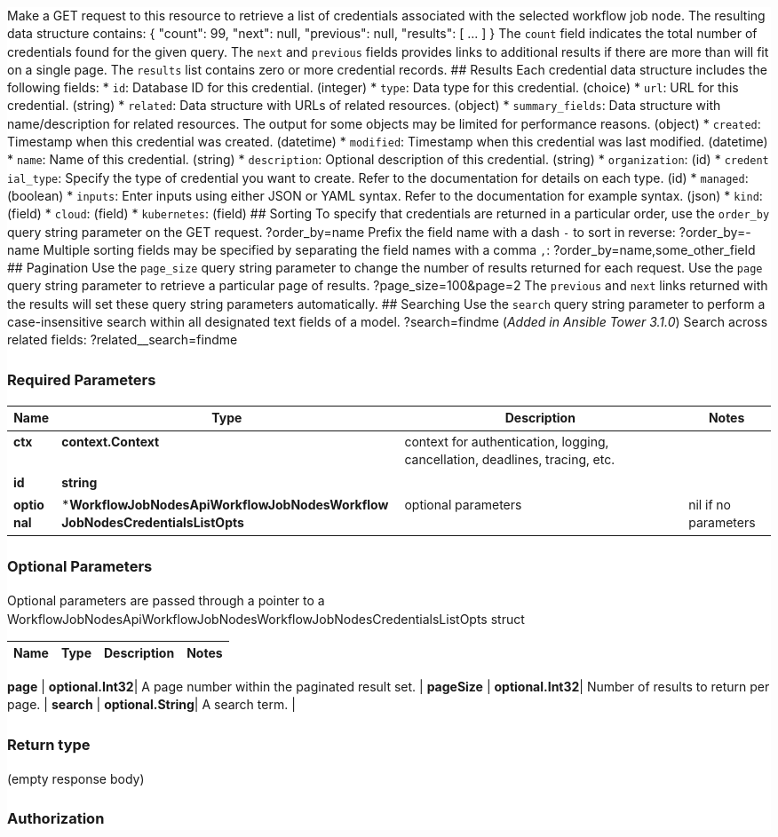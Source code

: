  Make a GET request to this resource to retrieve a list of credentials associated with the selected workflow job node.  The resulting data structure contains:      {         \"count\": 99,         \"next\": null,         \"previous\": null,         \"results\": [             ...         ]     }  The `count` field indicates the total number of credentials found for the given query.  The `next` and `previous` fields provides links to additional results if there are more than will fit on a single page.  The `results` list contains zero or more credential records.    ## Results  Each credential data structure includes the following fields:  * `id`: Database ID for this credential. (integer) * `type`: Data type for this credential. (choice) * `url`: URL for this credential. (string) * `related`: Data structure with URLs of related resources. (object) * `summary_fields`: Data structure with name/description for related resources.  The output for some objects may be limited for performance reasons. (object) * `created`: Timestamp when this credential was created. (datetime) * `modified`: Timestamp when this credential was last modified. (datetime) * `name`: Name of this credential. (string) * `description`: Optional description of this credential. (string) * `organization`:  (id) * `credential_type`: Specify the type of credential you want to create. Refer to the documentation for details on each type. (id) * `managed`:  (boolean) * `inputs`: Enter inputs using either JSON or YAML syntax. Refer to the documentation for example syntax. (json) * `kind`:  (field) * `cloud`:  (field) * `kubernetes`:  (field)    ## Sorting  To specify that credentials are returned in a particular order, use the `order_by` query string parameter on the GET request.      ?order_by=name  Prefix the field name with a dash `-` to sort in reverse:      ?order_by=-name  Multiple sorting fields may be specified by separating the field names with a comma `,`:      ?order_by=name,some_other_field  ## Pagination  Use the `page_size` query string parameter to change the number of results returned for each request.  Use the `page` query string parameter to retrieve a particular page of results.      ?page_size=100&page=2  The `previous` and `next` links returned with the results will set these query string parameters automatically.  ## Searching  Use the `search` query string parameter to perform a case-insensitive search within all designated text fields of a model.      ?search=findme  (_Added in Ansible Tower 3.1.0_) Search across related fields:      ?related__search=findme

### Required Parameters

Name | Type | Description  | Notes
------------- | ------------- | ------------- | -------------
 **ctx** | **context.Context** | context for authentication, logging, cancellation, deadlines, tracing, etc.
  **id** | **string**|  | 
 **optional** | ***WorkflowJobNodesApiWorkflowJobNodesWorkflowJobNodesCredentialsListOpts** | optional parameters | nil if no parameters

### Optional Parameters
Optional parameters are passed through a pointer to a WorkflowJobNodesApiWorkflowJobNodesWorkflowJobNodesCredentialsListOpts struct

Name | Type | Description  | Notes
------------- | ------------- | ------------- | -------------

 **page** | **optional.Int32**| A page number within the paginated result set. | 
 **pageSize** | **optional.Int32**| Number of results to return per page. | 
 **search** | **optional.String**| A search term. | 

### Return type

 (empty response body)

### Authorization
